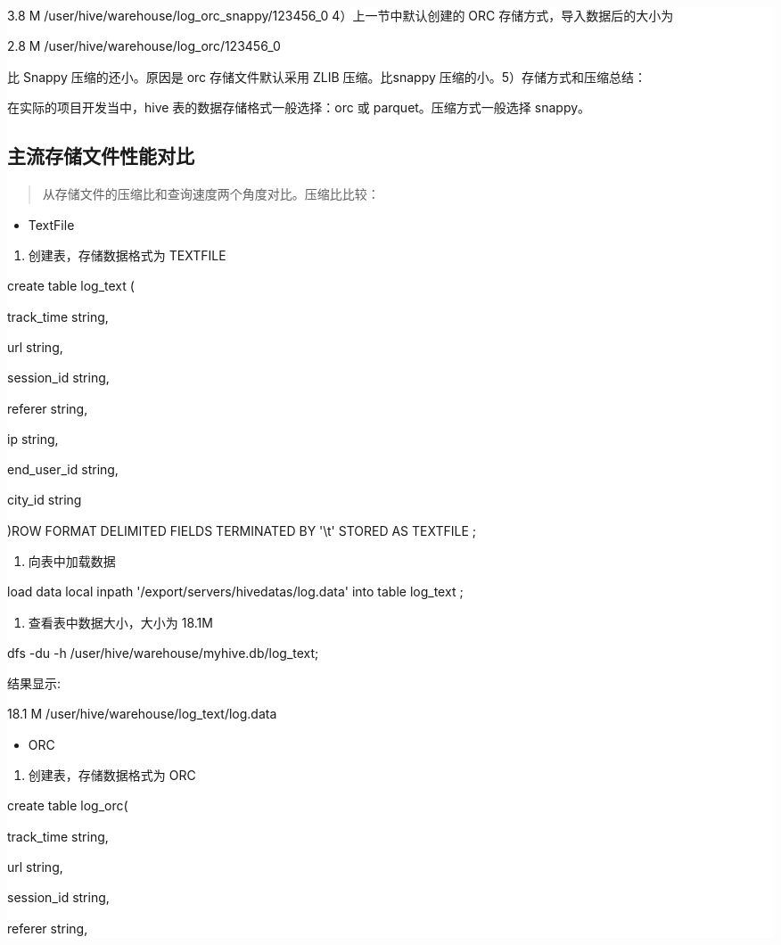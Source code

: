 3.8 M /user/hive/warehouse/log\_orc\_snappy/123456\_0
4）上一节中默认创建的 ORC 存储方式，导入数据后的大小为

2.8 M /user/hive/warehouse/log\_orc/123456\_0

比 Snappy 压缩的还小。原因是 orc 存储文件默认采用 ZLIB 压缩。比snappy
压缩的小。5）存储方式和压缩总结：

在实际的项目开发当中，hive 表的数据存储格式一般选择：orc 或
parquet。压缩方式一般选择 snappy。

主流存储文件性能对比
--------------------

> 从存储文件的压缩比和查询速度两个角度对比。压缩比比较：

-   TextFile

1.  创建表，存储数据格式为 TEXTFILE

create table log\_text (

track\_time string,

url string,

session\_id string,

referer string,

ip string,

end\_user\_id string,

city\_id string

)ROW FORMAT DELIMITED FIELDS TERMINATED BY '\\t' STORED AS TEXTFILE ;

1.  向表中加载数据

load data local inpath '/export/servers/hivedatas/log.data' into table
log\_text ;

1.  查看表中数据大小，大小为 18.1M

dfs -du -h /user/hive/warehouse/myhive.db/log\_text;

结果显示:

18.1 M /user/hive/warehouse/log\_text/log.data

-   ORC

1.  创建表，存储数据格式为 ORC

create table log\_orc(

track\_time string,

url string,

session\_id string,

referer string,
